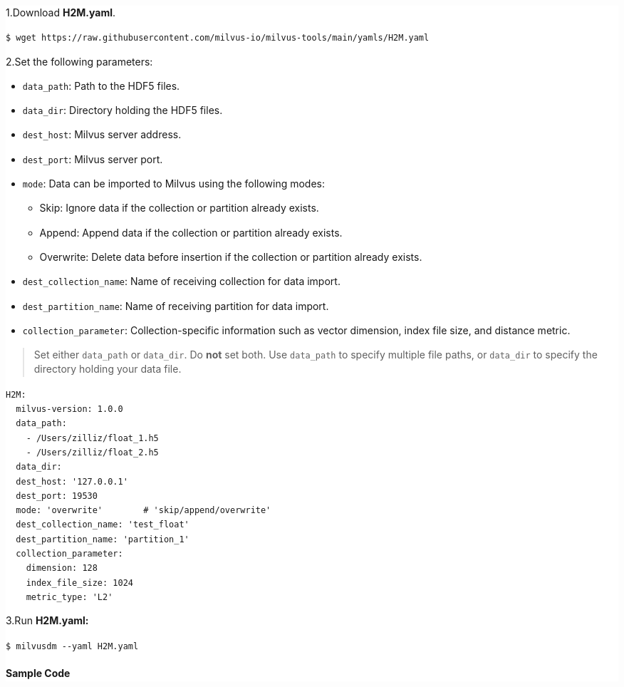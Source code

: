1.Download **H2M.yaml**.

```
$ wget https://raw.githubusercontent.com/milvus-io/milvus-tools/main/yamls/H2M.yaml
```

2.Set the following parameters:

- `data_path`: Path to the HDF5 files.

- `data_dir`: Directory holding the HDF5 files.

- `dest_host`: Milvus server address.

- `dest_port`: Milvus server port.

- `mode`: Data can be imported to Milvus using the following modes:

  - Skip: Ignore data if the collection or partition already exists.

  - Append: Append data if the collection or partition already exists.

  - Overwrite: Delete data before insertion if the collection or partition already exists.

- `dest_collection_name`: Name of receiving collection for data import.

- `dest_partition_name`: Name of receiving partition for data import.

- `collection_parameter`: Collection-specific information such as vector dimension, index file size, and distance metric.

> Set either `data_path` or `data_dir`. Do **not** set both. Use `data_path` to specify multiple file paths, or `data_dir` to specify the directory holding your data file.

```
H2M:
  milvus-version: 1.0.0
  data_path:
    - /Users/zilliz/float_1.h5
    - /Users/zilliz/float_2.h5
  data_dir:
  dest_host: '127.0.0.1'
  dest_port: 19530
  mode: 'overwrite'        # 'skip/append/overwrite'
  dest_collection_name: 'test_float'
  dest_partition_name: 'partition_1'
  collection_parameter:
    dimension: 128
    index_file_size: 1024
    metric_type: 'L2'
```

3.Run **H2M.yaml:**

```
$ milvusdm --yaml H2M.yaml
```

#### Sample Code
